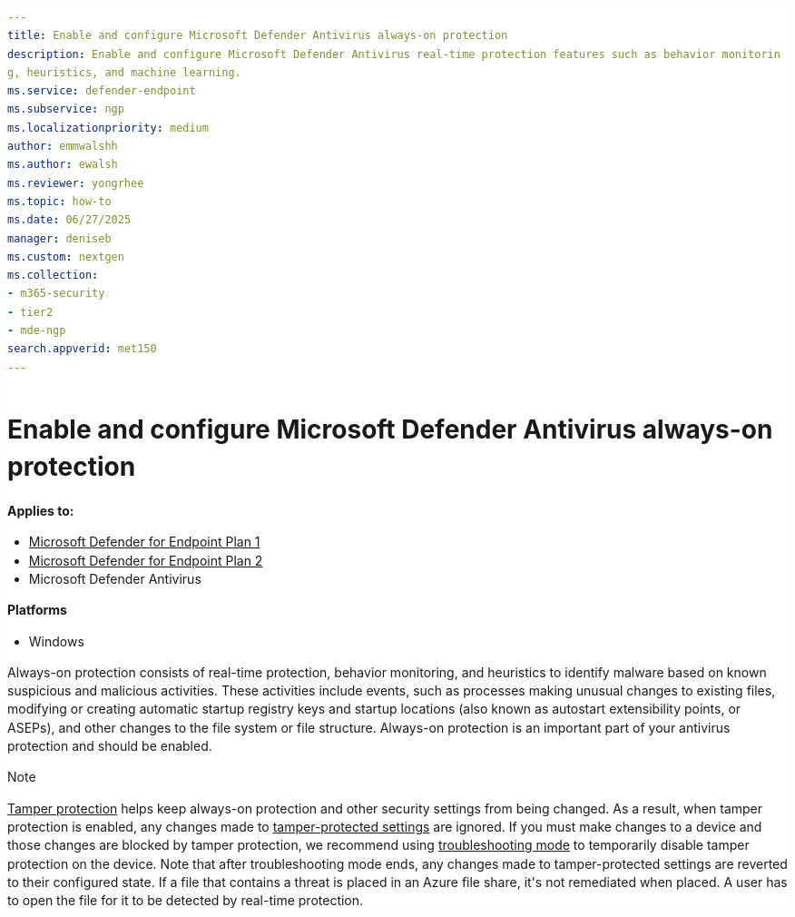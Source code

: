 ```yaml
---
title: Enable and configure Microsoft Defender Antivirus always-on protection
description: Enable and configure Microsoft Defender Antivirus real-time protection features such as behavior monitoring, heuristics, and machine learning.
ms.service: defender-endpoint
ms.subservice: ngp
ms.localizationpriority: medium
author: emmwalshh
ms.author: ewalsh
ms.reviewer: yongrhee
ms.topic: how-to
ms.date: 06/27/2025
manager: deniseb
ms.custom: nextgen
ms.collection: 
- m365-security
- tier2
- mde-ngp
search.appverid: met150
---
```


# Enable and configure Microsoft Defender Antivirus always-on protection

**Applies to:**

- [Microsoft Defender for Endpoint Plan 1](microsoft-defender-endpoint.md)
- [Microsoft Defender for Endpoint Plan 2](microsoft-defender-endpoint.md)
- Microsoft Defender Antivirus

**Platforms**
- Windows

Always-on protection consists of real-time protection, behavior monitoring, and heuristics to identify malware based on known suspicious and malicious activities. These activities include events, such as processes making unusual changes to existing files, modifying or creating automatic startup registry keys and startup locations (also known as autostart extensibility points, or ASEPs), and other changes to the file system or file structure. Always-on protection is an important part of your antivirus protection and should be enabled. 

> [!NOTE]
> [Tamper protection](prevent-changes-to-security-settings-with-tamper-protection.md) helps keep always-on protection and other security settings from being changed. As a result, when tamper protection is enabled, any changes made to [tamper-protected settings](prevent-changes-to-security-settings-with-tamper-protection.md#what-happens-when-tamper-protection-is-turned-on) are ignored. If you must make changes to a device and those changes are blocked by tamper protection, we recommend using [troubleshooting mode](enable-troubleshooting-mode.md) to temporarily disable tamper protection on the device. Note that after troubleshooting mode ends, any changes made to tamper-protected settings are reverted to their configured state.
> If a file that contains a threat is placed in an Azure file share, it's not remediated when placed. A user has to open the file for it to be detected by real-time protection.
